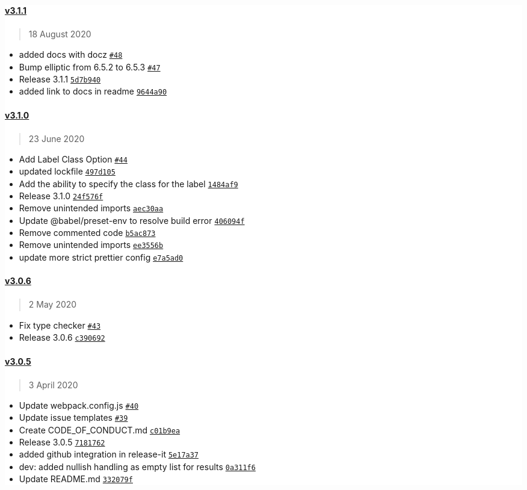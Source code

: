#### [v3.1.1](https://github.com/nzambello/react-csv-reader/compare/v3.1.0...v3.1.1)

> 18 August 2020

- added docs with docz [`#48`](https://github.com/nzambello/react-csv-reader/pull/48)
- Bump elliptic from 6.5.2 to 6.5.3 [`#47`](https://github.com/nzambello/react-csv-reader/pull/47)
- Release 3.1.1 [`5d7b940`](https://github.com/nzambello/react-csv-reader/commit/5d7b9408da7539c999cfa15e3d7d21f814df1ab2)
- added link to docs in readme [`9644a90`](https://github.com/nzambello/react-csv-reader/commit/9644a9033be4da3fa510dcd3dc16a61da00ac536)

#### [v3.1.0](https://github.com/nzambello/react-csv-reader/compare/v3.0.6...v3.1.0)

> 23 June 2020

- Add Label Class Option [`#44`](https://github.com/nzambello/react-csv-reader/pull/44)
- updated lockfile [`497d105`](https://github.com/nzambello/react-csv-reader/commit/497d105dff2f1a8ab3519391baf6f98e04b1d1fc)
- Add the ability to specify the class for the label [`1484af9`](https://github.com/nzambello/react-csv-reader/commit/1484af98179cd5bb8ef5294add1a1b69127b8f7a)
- Release 3.1.0 [`24f576f`](https://github.com/nzambello/react-csv-reader/commit/24f576fbd3c14d338befbbdd2b6c4fac675d3a24)
- Remove unintended imports [`aec30aa`](https://github.com/nzambello/react-csv-reader/commit/aec30aa9ce8cec9ea5a3800e71a6da784cb35d55)
- Update @babel/preset-env to resolve build error [`406094f`](https://github.com/nzambello/react-csv-reader/commit/406094f213a7a76c704f709850eede2626151090)
- Remove commented code [`b5ac873`](https://github.com/nzambello/react-csv-reader/commit/b5ac873b265c55401668e94ef31677433ffcb97d)
- Remove unintended imports [`ee3556b`](https://github.com/nzambello/react-csv-reader/commit/ee3556b3a15404d1a0415546794cbc6140047f61)
- update more strict prettier config [`e7a5ad0`](https://github.com/nzambello/react-csv-reader/commit/e7a5ad0f66d6b804776aa410ccee6736fed36561)

#### [v3.0.6](https://github.com/nzambello/react-csv-reader/compare/v3.0.5...v3.0.6)

> 2 May 2020

- Fix type checker [`#43`](https://github.com/nzambello/react-csv-reader/pull/43)
- Release 3.0.6 [`c390692`](https://github.com/nzambello/react-csv-reader/commit/c390692f4b53c40bb5482a167dd2f7ae3d5cd821)

#### [v3.0.5](https://github.com/nzambello/react-csv-reader/compare/v3.0.4...v3.0.5)

> 3 April 2020

- Update webpack.config.js [`#40`](https://github.com/nzambello/react-csv-reader/pull/40)
- Update issue templates [`#39`](https://github.com/nzambello/react-csv-reader/pull/39)
- Create CODE_OF_CONDUCT.md [`c01b9ea`](https://github.com/nzambello/react-csv-reader/commit/c01b9ea6b41bd5edb4f5e413b410d4005d46a54c)
- Release 3.0.5 [`7181762`](https://github.com/nzambello/react-csv-reader/commit/718176221cc481a1f27fe7d9e7cd612f5a6e5e36)
- added github integration in release-it [`5e17a37`](https://github.com/nzambello/react-csv-reader/commit/5e17a37a102fbb6ec9b74f6c83eb6d96d342fd06)
- dev: added nullish handling as empty list for results [`0a311f6`](https://github.com/nzambello/react-csv-reader/commit/0a311f6ffc3e6c230365058752cc850375905daa)
- Update README.md [`332079f`](https://github.com/nzambello/react-csv-reader/commit/332079fed6065f3b0ba1b21e95f011f12f04afc8)
